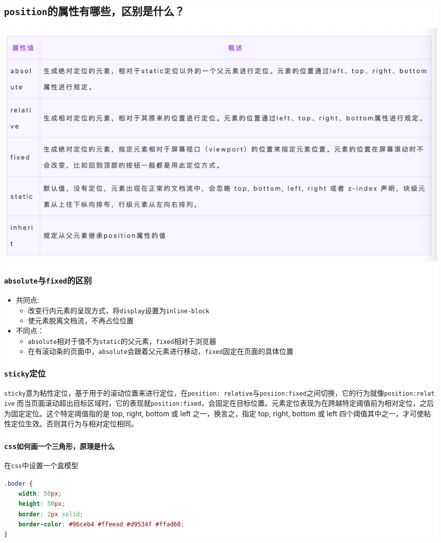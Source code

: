 ## `position`的属性有哪些，区别是什么？

![position](2022-06-15-18-09-13.png)

### `absolute`与`fixed`的区别

- 共同点:
  - 改变行内元素的呈现方式，将`display`设置为`inline-block`
  - 使元素脱离文档流，不再占位位置
- 不同点：
  - `absolute`相对于值不为`static`的父元素，`fixed`相对于浏览器
  - 在有滚动条的页面中，`absolute`会跟着父元素进行移动，`fixed`固定在页面的具体位置

### `sticky`定位

`sticky`意为粘性定位，基于用于的滚动位置来进行定位，在`position: relative`与`posiion:fixed`之间切换，它的行为就像`position:relative` 而当页面滚动超出目标区域时，它的表现就`position:fixed`，会固定在目标位置。元素定位表现为在跨越特定阈值前为相对定位，之后为固定定位。这个特定阈值指的是 top, right, bottom 或 left 之一，换言之，指定 top, right, bottom 或 left 四个阈值其中之一，才可使粘性定位生效。否则其行为与相对定位相同。

### `css如何画一个三角形，原理是什么`

在`css`中设置一个盒模型

```css
.boder {
    width: 50px;
    height: 50px;
    border: 2px solid;
    border-color: #96ceb4 #ffeead #d9534f #ffad60;
}
```
